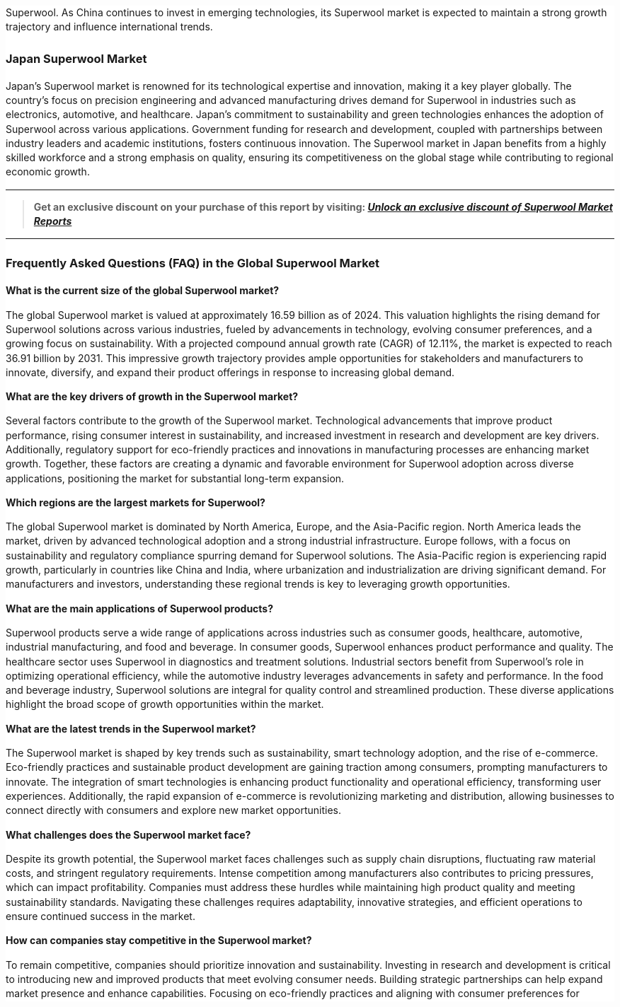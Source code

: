 Superwool. As China continues to invest in emerging technologies, its Superwool market is expected to maintain a strong growth trajectory and influence international trends.</p><h3>Japan Superwool Market</h3><p>Japan&rsquo;s Superwool market is renowned for its technological expertise and innovation, making it a key player globally. The country&rsquo;s focus on precision engineering and advanced manufacturing drives demand for Superwool in industries such as electronics, automotive, and healthcare. Japan&rsquo;s commitment to sustainability and green technologies enhances the adoption of Superwool across various applications. Government funding for research and development, coupled with partnerships between industry leaders and academic institutions, fosters continuous innovation. The Superwool market in Japan benefits from a highly skilled workforce and a strong emphasis on quality, ensuring its competitiveness on the global stage while contributing to regional economic growth.</p><hr /><blockquote><p><strong>Get an exclusive discount on your purchase of this report by visiting: <em><a href="://marketresearchpulse.com/ask-for-discount/9503?utm_source=Github&amp;utm_medium=0112">Unlock an exclusive discount of Superwool Market Reports</a></em>&nbsp;</strong></p></blockquote><hr /><h3>Frequently Asked Questions (FAQ) in the Global Superwool Market</h3><p><strong>What is the current size of the global Superwool market?</strong></p><p>The global Superwool market is valued at approximately 16.59 billion as of 2024. This valuation highlights the rising demand for Superwool solutions across various industries, fueled by advancements in technology, evolving consumer preferences, and a growing focus on sustainability. With a projected compound annual growth rate (CAGR) of 12.11%, the market is expected to reach 36.91 billion by 2031. This impressive growth trajectory provides ample opportunities for stakeholders and manufacturers to innovate, diversify, and expand their product offerings in response to increasing global demand.</p><p><strong>What are the key drivers of growth in the Superwool market?</strong></p><p>Several factors contribute to the growth of the Superwool market. Technological advancements that improve product performance, rising consumer interest in sustainability, and increased investment in research and development are key drivers. Additionally, regulatory support for eco-friendly practices and innovations in manufacturing processes are enhancing market growth. Together, these factors are creating a dynamic and favorable environment for Superwool adoption across diverse applications, positioning the market for substantial long-term expansion.</p><p><strong>Which regions are the largest markets for Superwool?</strong></p><p>The global Superwool market is dominated by North America, Europe, and the Asia-Pacific region. North America leads the market, driven by advanced technological adoption and a strong industrial infrastructure. Europe follows, with a focus on sustainability and regulatory compliance spurring demand for Superwool solutions. The Asia-Pacific region is experiencing rapid growth, particularly in countries like China and India, where urbanization and industrialization are driving significant demand. For manufacturers and investors, understanding these regional trends is key to leveraging growth opportunities.</p><p><strong>What are the main applications of Superwool products?</strong></p><p>Superwool products serve a wide range of applications across industries such as consumer goods, healthcare, automotive, industrial manufacturing, and food and beverage. In consumer goods, Superwool enhances product performance and quality. The healthcare sector uses Superwool in diagnostics and treatment solutions. Industrial sectors benefit from Superwool&rsquo;s role in optimizing operational efficiency, while the automotive industry leverages advancements in safety and performance. In the food and beverage industry, Superwool solutions are integral for quality control and streamlined production. These diverse applications highlight the broad scope of growth opportunities within the market.</p><p><strong>What are the latest trends in the Superwool market?</strong></p><p>The Superwool market is shaped by key trends such as sustainability, smart technology adoption, and the rise of e-commerce. Eco-friendly practices and sustainable product development are gaining traction among consumers, prompting manufacturers to innovate. The integration of smart technologies is enhancing product functionality and operational efficiency, transforming user experiences. Additionally, the rapid expansion of e-commerce is revolutionizing marketing and distribution, allowing businesses to connect directly with consumers and explore new market opportunities.</p><p><strong>What challenges does the Superwool market face?</strong></p><p>Despite its growth potential, the Superwool market faces challenges such as supply chain disruptions, fluctuating raw material costs, and stringent regulatory requirements. Intense competition among manufacturers also contributes to pricing pressures, which can impact profitability. Companies must address these hurdles while maintaining high product quality and meeting sustainability standards. Navigating these challenges requires adaptability, innovative strategies, and efficient operations to ensure continued success in the market.</p><p><strong>How can companies stay competitive in the Superwool market?</strong></p><p>To remain competitive, companies should prioritize innovation and sustainability. Investing in research and development is critical to introducing new and improved products that meet evolving consumer needs. Building strategic partnerships can help expand market presence and enhance capabilities. Focusing on eco-friendly practices and aligning with consumer preferences for